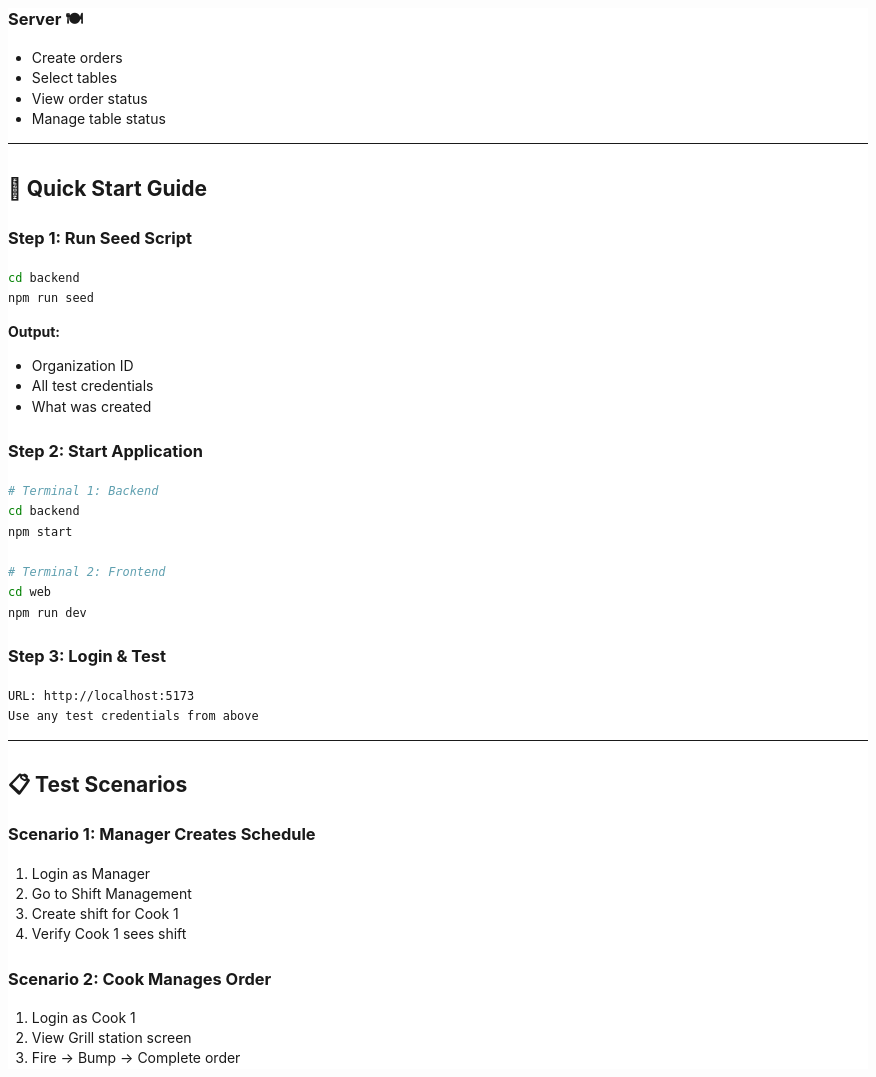 ### Server 🍽️
- Create orders
- Select tables
- View order status
- Manage table status

---

## 🚀 Quick Start Guide

### Step 1: Run Seed Script
```bash
cd backend
npm run seed
```

**Output:**
- Organization ID
- All test credentials
- What was created

### Step 2: Start Application
```bash
# Terminal 1: Backend
cd backend
npm start

# Terminal 2: Frontend
cd web
npm run dev
```

### Step 3: Login & Test
```
URL: http://localhost:5173
Use any test credentials from above
```

---

## 📋 Test Scenarios

### Scenario 1: Manager Creates Schedule
1. Login as Manager
2. Go to Shift Management
3. Create shift for Cook 1
4. Verify Cook 1 sees shift

### Scenario 2: Cook Manages Order
1. Login as Cook 1
2. View Grill station screen
3. Fire → Bump → Complete order
